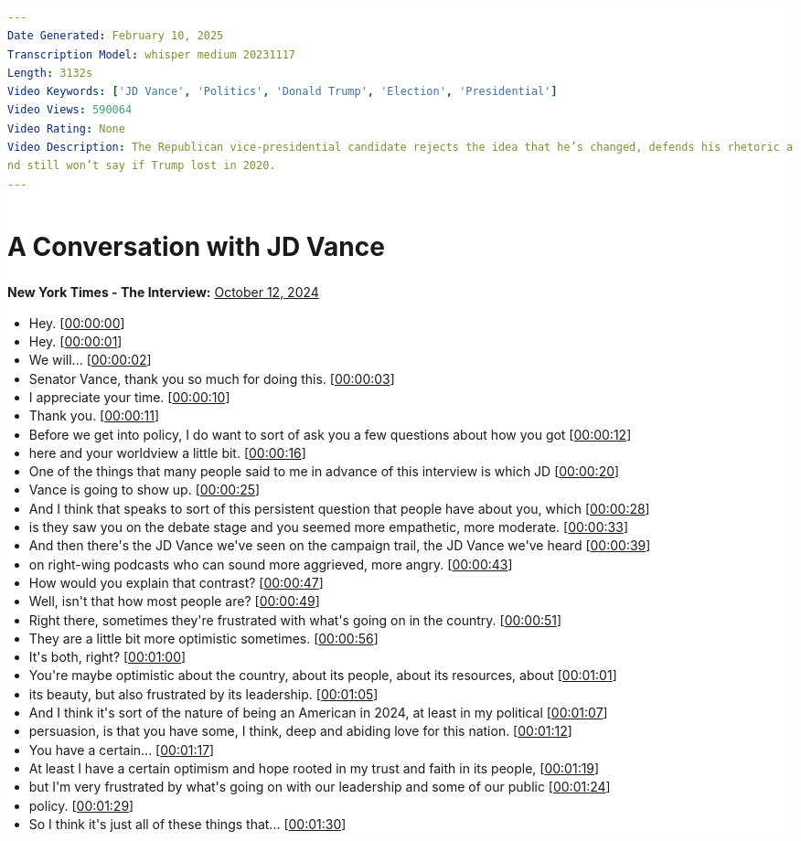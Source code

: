 ```yaml
---
Date Generated: February 10, 2025
Transcription Model: whisper medium 20231117
Length: 3132s
Video Keywords: ['JD Vance', 'Politics', 'Donald Trump', 'Election', 'Presidential']
Video Views: 590064
Video Rating: None
Video Description: The Republican vice-presidential candidate rejects the idea that he’s changed, defends his rhetoric and still won’t say if Trump lost in 2020.
---
```


# A Conversation with JD Vance
**New York Times - The Interview:** [October 12, 2024](https://www.youtube.com/watch?v=LngsF2T8Ci0)
*  Hey. [[00:00:00](https://www.youtube.com/watch?v=LngsF2T8Ci0&t=0.0s)]
*  Hey. [[00:00:01](https://www.youtube.com/watch?v=LngsF2T8Ci0&t=1.0s)]
*  We will... [[00:00:02](https://www.youtube.com/watch?v=LngsF2T8Ci0&t=2.0s)]
*  Senator Vance, thank you so much for doing this. [[00:00:03](https://www.youtube.com/watch?v=LngsF2T8Ci0&t=3.0s)]
*  I appreciate your time. [[00:00:10](https://www.youtube.com/watch?v=LngsF2T8Ci0&t=10.36s)]
*  Thank you. [[00:00:11](https://www.youtube.com/watch?v=LngsF2T8Ci0&t=11.36s)]
*  Before we get into policy, I do want to sort of ask you a few questions about how you got [[00:00:12](https://www.youtube.com/watch?v=LngsF2T8Ci0&t=12.36s)]
*  here and your worldview a little bit. [[00:00:16](https://www.youtube.com/watch?v=LngsF2T8Ci0&t=16.84s)]
*  One of the things that many people said to me in advance of this interview is which JD [[00:00:20](https://www.youtube.com/watch?v=LngsF2T8Ci0&t=20.6s)]
*  Vance is going to show up. [[00:00:25](https://www.youtube.com/watch?v=LngsF2T8Ci0&t=25.8s)]
*  And I think that speaks to sort of this persistent question that people have about you, which [[00:00:28](https://www.youtube.com/watch?v=LngsF2T8Ci0&t=28.92s)]
*  is they saw you on the debate stage and you seemed more empathetic, more moderate. [[00:00:33](https://www.youtube.com/watch?v=LngsF2T8Ci0&t=33.480000000000004s)]
*  And then there's the JD Vance we've seen on the campaign trail, the JD Vance we've heard [[00:00:39](https://www.youtube.com/watch?v=LngsF2T8Ci0&t=39.32s)]
*  on right-wing podcasts who can sound more aggrieved, more angry. [[00:00:43](https://www.youtube.com/watch?v=LngsF2T8Ci0&t=43.56s)]
*  How would you explain that contrast? [[00:00:47](https://www.youtube.com/watch?v=LngsF2T8Ci0&t=47.8s)]
*  Well, isn't that how most people are? [[00:00:49](https://www.youtube.com/watch?v=LngsF2T8Ci0&t=49.44s)]
*  Right there, sometimes they're frustrated with what's going on in the country. [[00:00:51](https://www.youtube.com/watch?v=LngsF2T8Ci0&t=51.72s)]
*  They are a little bit more optimistic sometimes. [[00:00:56](https://www.youtube.com/watch?v=LngsF2T8Ci0&t=56.36s)]
*  It's both, right? [[00:01:00](https://www.youtube.com/watch?v=LngsF2T8Ci0&t=60.32s)]
*  You're maybe optimistic about the country, about its people, about its resources, about [[00:01:01](https://www.youtube.com/watch?v=LngsF2T8Ci0&t=61.32s)]
*  its beauty, but also frustrated by its leadership. [[00:01:05](https://www.youtube.com/watch?v=LngsF2T8Ci0&t=65.24s)]
*  And I think it's sort of the nature of being an American in 2024, at least in my political [[00:01:07](https://www.youtube.com/watch?v=LngsF2T8Ci0&t=67.44s)]
*  persuasion, is that you have some, I think, deep and abiding love for this nation. [[00:01:12](https://www.youtube.com/watch?v=LngsF2T8Ci0&t=72.44s)]
*  You have a certain... [[00:01:17](https://www.youtube.com/watch?v=LngsF2T8Ci0&t=77.16s)]
*  At least I have a certain optimism and hope rooted in my trust and faith in its people, [[00:01:19](https://www.youtube.com/watch?v=LngsF2T8Ci0&t=79.16s)]
*  but I'm very frustrated by what's going on with our leadership and some of our public [[00:01:24](https://www.youtube.com/watch?v=LngsF2T8Ci0&t=84.84s)]
*  policy. [[00:01:29](https://www.youtube.com/watch?v=LngsF2T8Ci0&t=89.0s)]
*  So I think it's just all of these things that... [[00:01:30](https://www.youtube.com/watch?v=LngsF2T8Ci0&t=90.0s)]